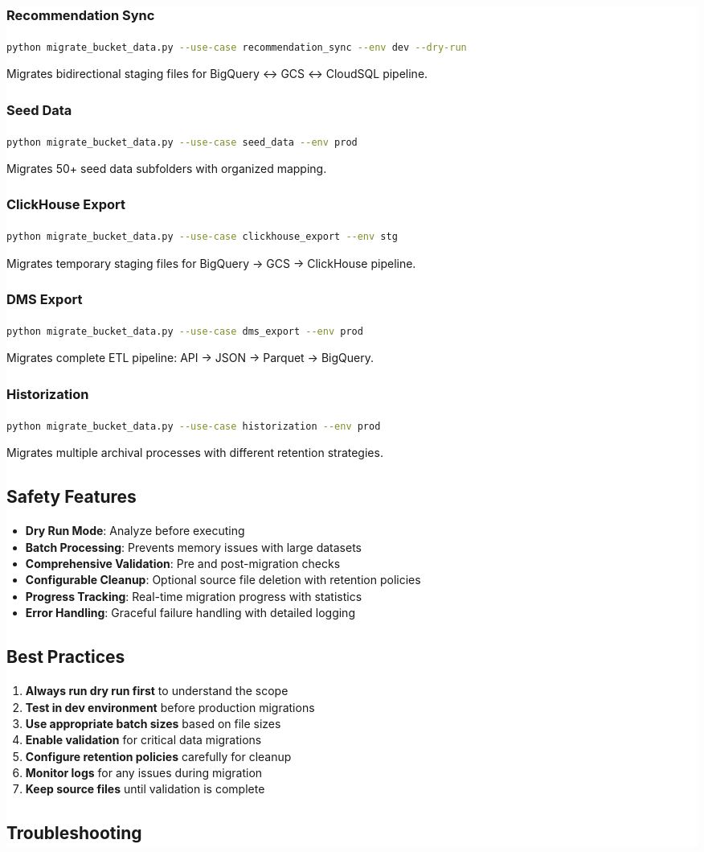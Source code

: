 ### Recommendation Sync
```bash
python migrate_bucket_data.py --use-case recommendation_sync --env dev --dry-run
```
Migrates bidirectional staging files for BigQuery ↔ GCS ↔ CloudSQL pipeline.

### Seed Data
```bash
python migrate_bucket_data.py --use-case seed_data --env prod
```
Migrates 50+ seed data subfolders with organized mapping.

### ClickHouse Export
```bash
python migrate_bucket_data.py --use-case clickhouse_export --env stg
```
Migrates temporary staging files for BigQuery → GCS → ClickHouse pipeline.

### DMS Export
```bash
python migrate_bucket_data.py --use-case dms_export --env prod
```
Migrates complete ETL pipeline: API → JSON → Parquet → BigQuery.

### Historization
```bash
python migrate_bucket_data.py --use-case historization --env prod
```
Migrates multiple archival processes with different retention strategies.

## Safety Features

- **Dry Run Mode**: Analyze before executing
- **Batch Processing**: Prevents memory issues with large datasets
- **Comprehensive Validation**: Pre and post-migration checks
- **Configurable Cleanup**: Optional source file deletion with retention policies
- **Progress Tracking**: Real-time migration progress with statistics
- **Error Handling**: Graceful failure handling with detailed logging

## Best Practices

1. **Always run dry run first** to understand the scope
2. **Test in dev environment** before production migrations
3. **Use appropriate batch sizes** based on file sizes
4. **Enable validation** for critical data migrations
5. **Configure retention policies** carefully for cleanup
6. **Monitor logs** for any issues during migration
7. **Keep source files** until validation is complete

## Troubleshooting
